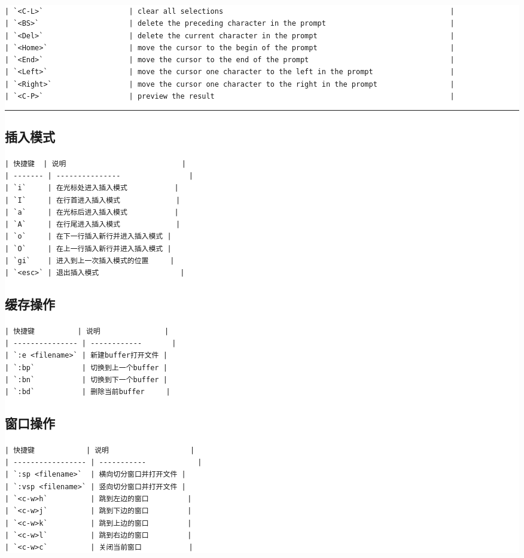     | `<C-L>`                    | clear all selections                                                     |
    | `<BS>`                     | delete the preceding character in the prompt                             |
    | `<Del>`                    | delete the current character in the prompt                               |
    | `<Home>`                   | move the cursor to the begin of the prompt                               |
    | `<End>`                    | move the cursor to the end of the prompt                                 |
    | `<Left>`                   | move the cursor one character to the left in the prompt                  |
    | `<Right>`                  | move the cursor one character to the right in the prompt                 |
    | `<C-P>`                    | preview the result                                                       |

------------------------------------------------------------------------

插入模式
--------

    | 快捷键  | 说明                           |
    | ------- | ---------------                |
    | `i`     | 在光标处进入插入模式           |
    | `I`     | 在行首进入插入模式             |
    | `a`     | 在光标后进入插入模式           |
    | `A`     | 在行尾进入插入模式             |
    | `o`     | 在下一行插入新行并进入插入模式 |
    | `O`     | 在上一行插入新行并进入插入模式 |
    | `gi`    | 进入到上一次插入模式的位置     |
    | `<esc>` | 退出插入模式                   |

缓存操作
--------

    | 快捷键          | 说明               |
    | --------------- | ------------       |
    | `:e <filename>` | 新建buffer打开文件 |
    | `:bp`           | 切换到上一个buffer |
    | `:bn`           | 切换到下一个buffer |
    | `:bd`           | 删除当前buffer     |

窗口操作
--------

    | 快捷键            | 说明                   |
    | ----------------- | -----------            |
    | `:sp <filename>`  | 横向切分窗口并打开文件 |
    | `:vsp <filename>` | 竖向切分窗口并打开文件 |
    | `<c-w>h`          | 跳到左边的窗口         |
    | `<c-w>j`          | 跳到下边的窗口         |
    | `<c-w>k`          | 跳到上边的窗口         |
    | `<c-w>l`          | 跳到右边的窗口         |
    | `<c-w>c`          | 关闭当前窗口           |